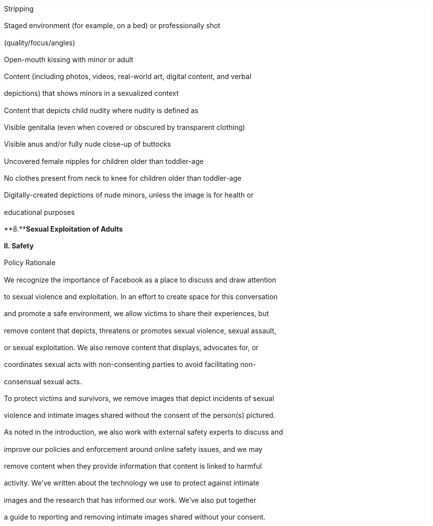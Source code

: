 Stripping 

Staged environment (for example, on a bed) or professionally shot 

(quality/focus/angles) 

Open-mouth kissing with minor or adult 

Content (including photos, videos, real-world art, digital content, and verbal 

depictions) that shows minors in a sexualized context 

Content that depicts child nudity where nudity is defined as 

Visible genitalia (even when covered or obscured by transparent clothing) 

Visible anus and/or fully nude close-up of buttocks 

Uncovered female nipples for children older than toddler-age 

No clothes present from neck to knee for children older than toddler-age 

Digitally-created depictions of nude minors, unless the image is for health or 

educational purposes 

 

**8.****Sexual Exploitation of Adults**  

**II. Safety** 

 

Policy Rationale 

 

We recognize the importance of Facebook as a place to discuss and draw attention 

to sexual violence and exploitation. In an effort to create space for this conversation 

and promote a safe environment, we allow victims to share their experiences, but 

remove content that depicts, threatens or promotes sexual violence, sexual assault, 

or sexual exploitation. We also remove content that displays, advocates for, or 

coordinates sexual acts with non-consenting parties to avoid facilitating non-

consensual sexual acts. 

To protect victims and survivors, we remove images that depict incidents of sexual 

violence and intimate images shared without the consent of the person(s) pictured. 

As noted in the introduction, we also work with external safety experts to discuss and 

improve our policies and enforcement around online safety issues, and we may 

remove content when they provide information that content is linked to harmful 

activity. We’ve written about the technology we use to protect against intimate 

images and the research that has informed our work. We’ve also put together 

a guide to reporting and removing intimate images shared without your consent.  
